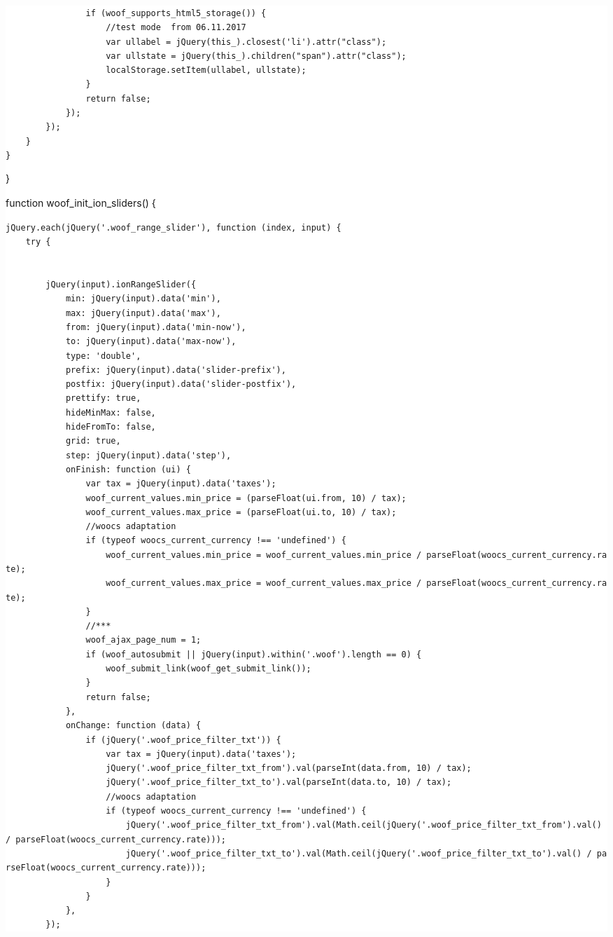                     if (woof_supports_html5_storage()) {
                        //test mode  from 06.11.2017
                        var ullabel = jQuery(this_).closest('li').attr("class");
                        var ullstate = jQuery(this_).children("span").attr("class");
                        localStorage.setItem(ullabel, ullstate);
                    }
                    return false;
                });
            });
        }
    }
}

function woof_init_ion_sliders() {

    jQuery.each(jQuery('.woof_range_slider'), function (index, input) {
        try {


            jQuery(input).ionRangeSlider({
                min: jQuery(input).data('min'),
                max: jQuery(input).data('max'),
                from: jQuery(input).data('min-now'),
                to: jQuery(input).data('max-now'),
                type: 'double',
                prefix: jQuery(input).data('slider-prefix'),
                postfix: jQuery(input).data('slider-postfix'),
                prettify: true,
                hideMinMax: false,
                hideFromTo: false,
                grid: true,
                step: jQuery(input).data('step'),
                onFinish: function (ui) {
                    var tax = jQuery(input).data('taxes');
                    woof_current_values.min_price = (parseFloat(ui.from, 10) / tax);
                    woof_current_values.max_price = (parseFloat(ui.to, 10) / tax);
                    //woocs adaptation
                    if (typeof woocs_current_currency !== 'undefined') {
                        woof_current_values.min_price = woof_current_values.min_price / parseFloat(woocs_current_currency.rate);
                        woof_current_values.max_price = woof_current_values.max_price / parseFloat(woocs_current_currency.rate);
                    }
                    //***
                    woof_ajax_page_num = 1;
                    if (woof_autosubmit || jQuery(input).within('.woof').length == 0) {
                        woof_submit_link(woof_get_submit_link());
                    }
                    return false;
                },
                onChange: function (data) {
                    if (jQuery('.woof_price_filter_txt')) {
                        var tax = jQuery(input).data('taxes');
                        jQuery('.woof_price_filter_txt_from').val(parseInt(data.from, 10) / tax);
                        jQuery('.woof_price_filter_txt_to').val(parseInt(data.to, 10) / tax);
                        //woocs adaptation
                        if (typeof woocs_current_currency !== 'undefined') {
                            jQuery('.woof_price_filter_txt_from').val(Math.ceil(jQuery('.woof_price_filter_txt_from').val() / parseFloat(woocs_current_currency.rate)));
                            jQuery('.woof_price_filter_txt_to').val(Math.ceil(jQuery('.woof_price_filter_txt_to').val() / parseFloat(woocs_current_currency.rate)));
                        }
                    }
                },
            });